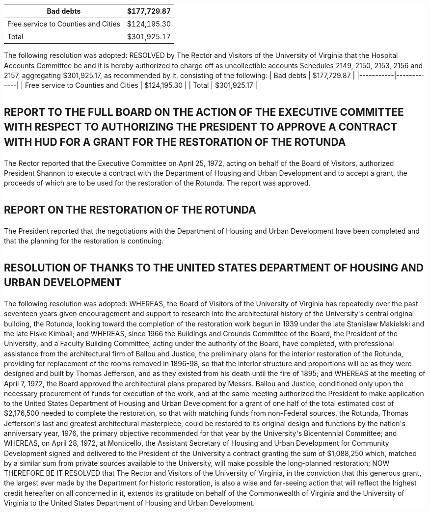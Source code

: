 | Bad debts | $177,729.87 |
|-----------|-------------|
| Free service to Counties and Cities | $124,195.30 |
| Total | $301,925.17 |

The following resolution was adopted: RESOLVED by The Rector and Visitors of the University of Virginia that the Hospital Accounts Committee be and it is hereby authorized to charge off as uncollectible accounts Schedules 2149, 2150, 2153, 2156 and 2157, aggregating $301,925.17, as recommended by it, consisting of the following:
| Bad debts | $177,729.87 |
|-----------|-------------|
| Free service to Counties and Cities | $124,195.30 |
| Total | $301,925.17 |

## REPORT TO THE FULL BOARD ON THE ACTION OF THE EXECUTIVE COMMITTEE WITH RESPECT TO AUTHORIZING THE PRESIDENT TO APPROVE A CONTRACT WITH HUD FOR A GRANT FOR THE RESTORATION OF THE ROTUNDA

The Rector reported that the Executive Committee on April 25, 1972, acting on behalf of the Board of Visitors, authorized President Shannon to execute a contract with the Department of Housing and Urban Development and to accept a grant, the proceeds of which are to be used for the restoration of the Rotunda. The report was approved.

## REPORT ON THE RESTORATION OF THE ROTUNDA

The President reported that the negotiations with the Department of Housing and Urban Development have been completed and that the planning for the restoration is continuing.

## RESOLUTION OF THANKS TO THE UNITED STATES DEPARTMENT OF HOUSING AND URBAN DEVELOPMENT

The following resolution was adopted: WHEREAS, the Board of Visitors of the University of Virginia has repeatedly over the past seventeen years given encouragement and support to research into the architectural history of the University's central original building, the Rotunda, looking toward the completion of the restoration work begun in 1939 under the late Stanislaw Makielski and the late Fiske Kimball; and WHEREAS, since 1966 the Buildings and Grounds Committee of the Board, the President of the University, and a Faculty Building Committee, acting under the authority of the Board, have completed, with professional assistance from the architectural firm of Ballou and Justice, the preliminary plans for the interior restoration of the Rotunda, providing for replacement of the rooms removed in 1896-98, so that the interior structure and proportions will be as they were designed and built by Thomas Jefferson, and as they existed from his death until the fire of 1895; and WHEREAS at the meeting of April 7, 1972, the Board approved the architectural plans prepared by Messrs. Ballou and Justice, conditioned only upon the necessary procurement of funds for execution of the work, and at the same meeting authorized the President to make application to the United States Department of Housing and Urban Development for a grant of one half of the total estimated cost of $2,176,500 needed to complete the restoration, so that with matching funds from non-Federal sources, the Rotunda, Thomas Jefferson's last and greatest architectural masterpiece, could be restored to its original design and functions by the nation's anniversary year, 1976, the primary objective recommended for that year by the University's Bicentennial Committee; and WHEREAS, on April 28, 1972, at Monticello, the Assistant Secretary of Housing and Urban Development for Community Development signed and delivered to the President of the University a contract granting the sum of $1,088,250 which, matched by a similar sum from private sources available to the University, will make possible the long-planned restoration; NOW THEREFORE BE IT RESOLVED that The Rector and Visitors of the University of Virginia, in the conviction that this generous grant, the largest ever made by the Department for historic restoration, is also a wise and far-seeing action that will reflect the highest credit hereafter on all concerned in it, extends its gratitude on behalf of the Commonwealth of Virginia and the University of Virginia to the United States Department of Housing and Urban Development.
